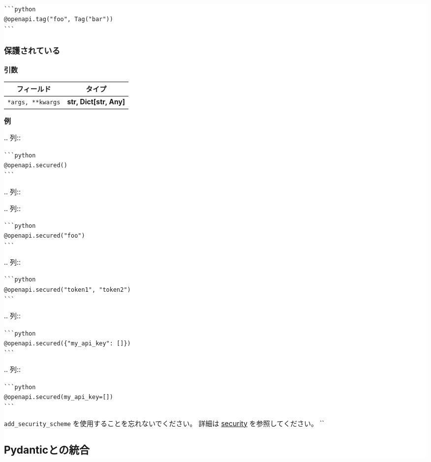 ````
```python
@openapi.tag("foo", Tag("bar"))
```
````

### 保護されている

**引数**

| フィールド             | タイプ                                                                         |
| ----------------- | --------------------------------------------------------------------------- |
| `*args, **kwargs` | **str, Dict[str, Any]** |

**例**

.. 列::

````
```python
@openapi.secured()
```
````

.. 列::

.. 列::

````
```python
@openapi.secured("foo")
```
````

.. 列::

````
```python
@openapi.secured("token1", "token2")
```
````

.. 列::

````
```python
@openapi.secured({"my_api_key": []})
```
````

.. 列::

````
```python
@openapi.secured(my_api_key=[])
```
````

`add_security_scheme` を使用することを忘れないでください。 詳細は [security](./security.md) を参照してください。
\`\`

## Pydanticとの統合

